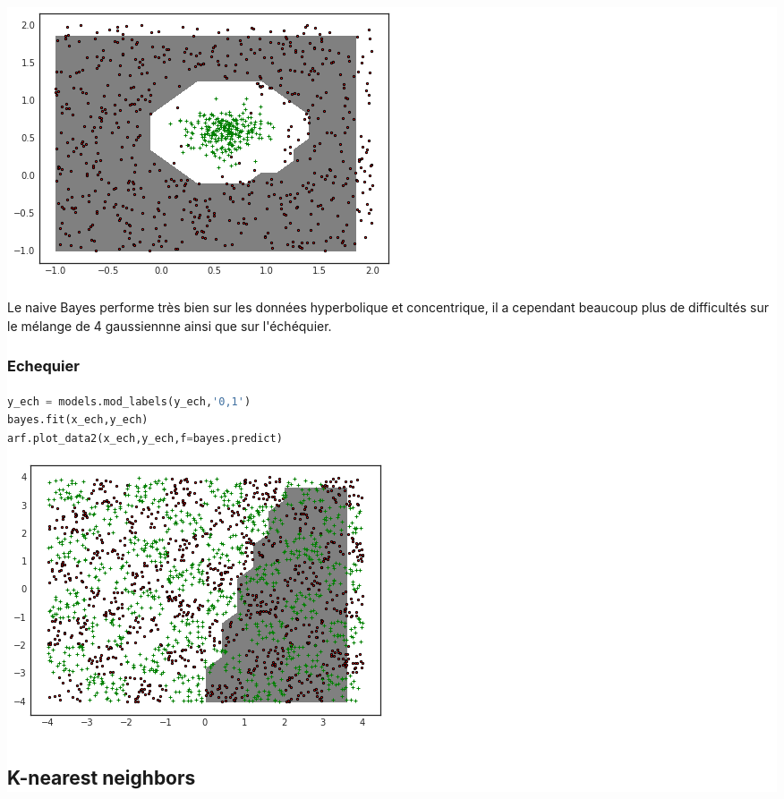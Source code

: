
![png](output_38_0.png)


Le naive Bayes performe très bien sur les données hyperbolique et concentrique, il a cependant beaucoup plus de difficultés sur le mélange de 4 gaussiennne ainsi que sur l'échéquier.


### Echequier


```python
y_ech = models.mod_labels(y_ech,'0,1')
bayes.fit(x_ech,y_ech)
arf.plot_data2(x_ech,y_ech,f=bayes.predict)
```


![png](output_41_0.png)


## K-nearest neighbors
